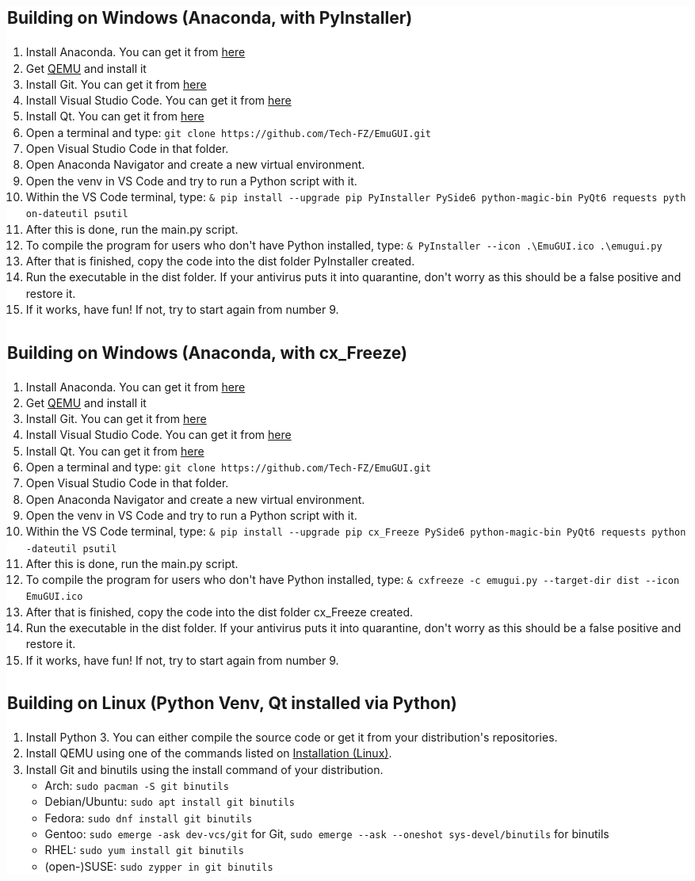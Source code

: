 
## Building on Windows (Anaconda, with PyInstaller)

1. Install Anaconda. You can get it from [here](https://www.anaconda.com/)
2. Get [QEMU](https://qemu.weilnetz.de/w64/) and install it
3. Install Git. You can get it from [here](https://git-scm.com/downloads)
4. Install Visual Studio Code. You can get it from [here](https://code.visualstudio.com/download)
5. Install Qt. You can get it from [here](https://www.qt.io/download-open-source?hsCtaTracking=9f6a2170-a938-42df-a8e2-a9f0b1d6cdce%7C6cb0de4f-9bb5-4778-ab02-bfb62735f3e5)
6. Open a terminal and type: `git clone https://github.com/Tech-FZ/EmuGUI.git`
7. Open Visual Studio Code in that folder.
8. Open Anaconda Navigator and create a new virtual environment.
9. Open the venv in VS Code and try to run a Python script with it.
10. Within the VS Code terminal, type: `& pip install --upgrade pip PyInstaller PySide6 python-magic-bin PyQt6 requests python-dateutil psutil`
11. After this is done, run the main.py script.
12. To compile the program for users who don't have Python installed, type: `& PyInstaller --icon .\EmuGUI.ico .\emugui.py`
13. After that is finished, copy the code into the dist folder PyInstaller created.
14. Run the executable in the dist folder. If your antivirus puts it into quarantine, don't worry as this should be a false positive and restore it.
15. If it works, have fun! If not, try to start again from number 9.

## Building on Windows (Anaconda, with cx_Freeze)

1. Install Anaconda. You can get it from [here](https://www.anaconda.com/)
2. Get [QEMU](https://qemu.weilnetz.de/w64/) and install it
3. Install Git. You can get it from [here](https://git-scm.com/downloads)
4. Install Visual Studio Code. You can get it from [here](https://code.visualstudio.com/download)
5. Install Qt. You can get it from [here](https://www.qt.io/download-open-source?hsCtaTracking=9f6a2170-a938-42df-a8e2-a9f0b1d6cdce%7C6cb0de4f-9bb5-4778-ab02-bfb62735f3e5)
6. Open a terminal and type: `git clone https://github.com/Tech-FZ/EmuGUI.git`
7. Open Visual Studio Code in that folder.
8. Open Anaconda Navigator and create a new virtual environment.
9. Open the venv in VS Code and try to run a Python script with it.
10. Within the VS Code terminal, type: `& pip install --upgrade pip cx_Freeze PySide6 python-magic-bin PyQt6 requests python-dateutil psutil`
11. After this is done, run the main.py script.
12. To compile the program for users who don't have Python installed, type: `& cxfreeze -c emugui.py --target-dir dist --icon EmuGUI.ico`
13. After that is finished, copy the code into the dist folder cx_Freeze created.
14. Run the executable in the dist folder. If your antivirus puts it into quarantine, don't worry as this should be a false positive and restore it.
15. If it works, have fun! If not, try to start again from number 9.

## Building on Linux (Python Venv, Qt installed via Python)

1. Install Python 3. You can either compile the source code or get it from your distribution's repositories.
2. Install QEMU using one of the commands listed on [Installation (Linux)](#installation-linux).
3. Install Git and binutils using the install command of your distribution.
    - Arch: `sudo pacman -S git binutils`
    - Debian/Ubuntu: `sudo apt install git binutils`
    - Fedora: `sudo dnf install git binutils`
    - Gentoo: `sudo emerge -ask dev-vcs/git` for Git, `sudo emerge --ask --oneshot sys-devel/binutils` for binutils
    - RHEL: `sudo yum install git binutils`
    - (open-)SUSE: `sudo zypper in git binutils`
